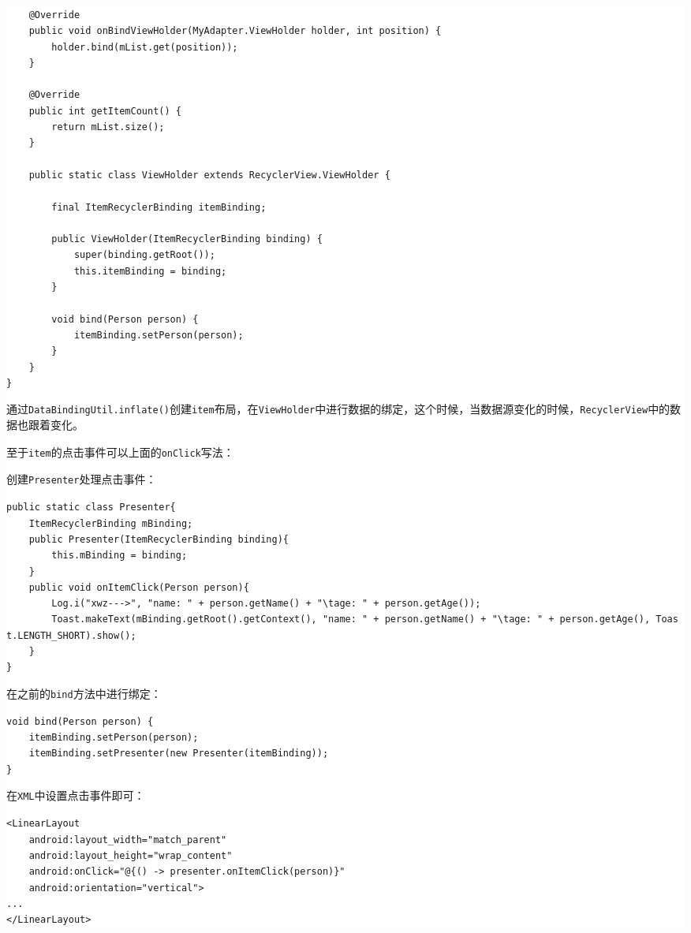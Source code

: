 	    @Override
	    public void onBindViewHolder(MyAdapter.ViewHolder holder, int position) {
	        holder.bind(mList.get(position));
	    }
	
	    @Override
	    public int getItemCount() {
	        return mList.size();
	    }
	
	    public static class ViewHolder extends RecyclerView.ViewHolder {
	
	        final ItemRecyclerBinding itemBinding;
	
	        public ViewHolder(ItemRecyclerBinding binding) {
	            super(binding.getRoot());
	            this.itemBinding = binding;
	        }
	
	        void bind(Person person) {
	            itemBinding.setPerson(person);
	        }
	    }
	}

通过`DataBindingUtil.inflate()`创建`item`布局，在`ViewHolder`中进行数据的绑定，这个时候，当数据源变化的时候，`RecyclerView`中的数据也跟着变化。

至于`item`的点击事件可以上面的`onClick`写法：

创建`Presenter`处理点击事件：

    public static class Presenter{
        ItemRecyclerBinding mBinding;
        public Presenter(ItemRecyclerBinding binding){
            this.mBinding = binding;
        }
        public void onItemClick(Person person){
            Log.i("xwz--->", "name: " + person.getName() + "\tage: " + person.getAge());
            Toast.makeText(mBinding.getRoot().getContext(), "name: " + person.getName() + "\tage: " + person.getAge(), Toast.LENGTH_SHORT).show();
        }
    }

在之前的`bind`方法中进行绑定：

    void bind(Person person) {
        itemBinding.setPerson(person);
        itemBinding.setPresenter(new Presenter(itemBinding));
    }

在`XML`中设置点击事件即可：

	<LinearLayout
        android:layout_width="match_parent"
        android:layout_height="wrap_content"
        android:onClick="@{() -> presenter.onItemClick(person)}"
        android:orientation="vertical">
	...
	</LinearLayout>
